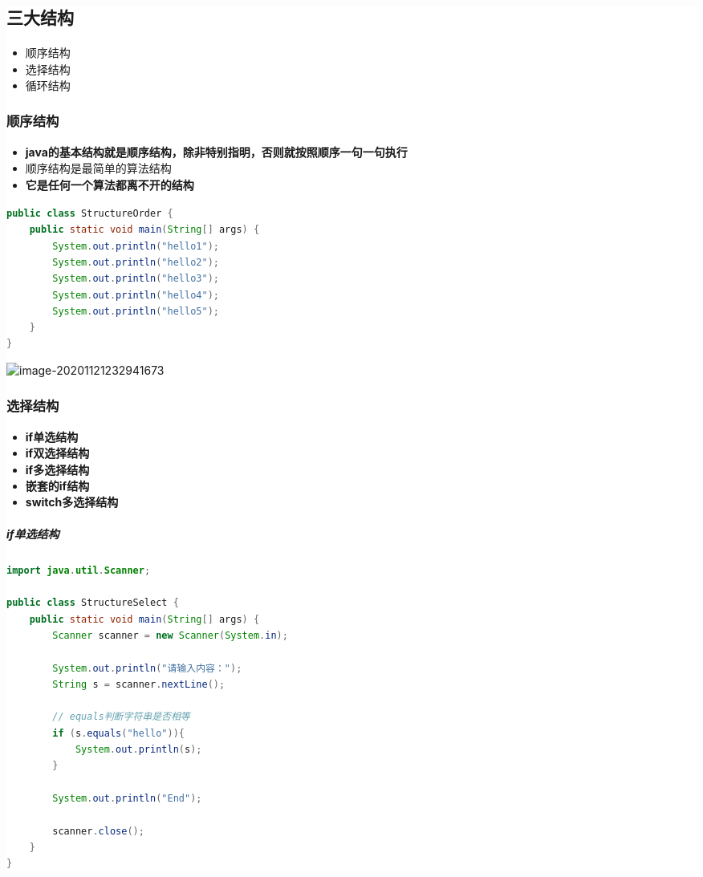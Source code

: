 ## 三大结构

- 顺序结构
- 选择结构
- 循环结构



### 顺序结构

- **java的基本结构就是顺序结构，除非特别指明，否则就按照顺序一句一句执行** 
- 顺序结构是最简单的算法结构
- **它是任何一个算法都离不开的结构** 

```java
public class StructureOrder {
    public static void main(String[] args) {
        System.out.println("hello1");
        System.out.println("hello2");
        System.out.println("hello3");
        System.out.println("hello4");
        System.out.println("hello5");
    }
}
```

![image-20201121232941673](https://img2020.cnblogs.com/blog/2213660/202011/2213660-20201121232942103-1576448929.png)



### 选择结构

- **if单选结构** 
- **if双选择结构** 
- **if多选择结构** 
- **嵌套的if结构** 
- **switch多选择结构** 

##### if单选结构

```java
import java.util.Scanner;

public class StructureSelect {
    public static void main(String[] args) {
        Scanner scanner = new Scanner(System.in);

        System.out.println("请输入内容：");
        String s = scanner.nextLine();

        // equals判断字符串是否相等
        if (s.equals("hello")){
            System.out.println(s);
        }

        System.out.println("End");

        scanner.close();
    }
}
```
